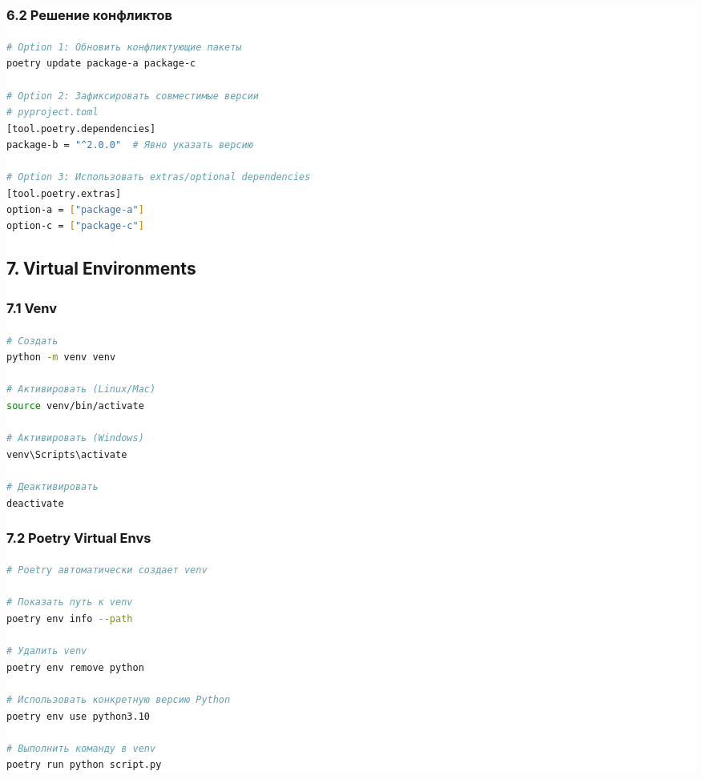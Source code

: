 
### 6.2 Решение конфликтов

```bash
# Option 1: Обновить конфликтующие пакеты
poetry update package-a package-c

# Option 2: Зафиксировать совместимые версии
# pyproject.toml
[tool.poetry.dependencies]
package-b = "^2.0.0"  # Явно указать версию

# Option 3: Использовать extras/optional dependencies
[tool.poetry.extras]
option-a = ["package-a"]
option-c = ["package-c"]
```

## 7. Virtual Environments

### 7.1 Venv

```bash
# Создать
python -m venv venv

# Активировать (Linux/Mac)
source venv/bin/activate

# Активировать (Windows)
venv\Scripts\activate

# Деактивировать
deactivate
```

### 7.2 Poetry Virtual Envs

```bash
# Poetry автоматически создает venv

# Показать путь к venv
poetry env info --path

# Удалить venv
poetry env remove python

# Использовать конкретную версию Python
poetry env use python3.10

# Выполнить команду в venv
poetry run python script.py
```
